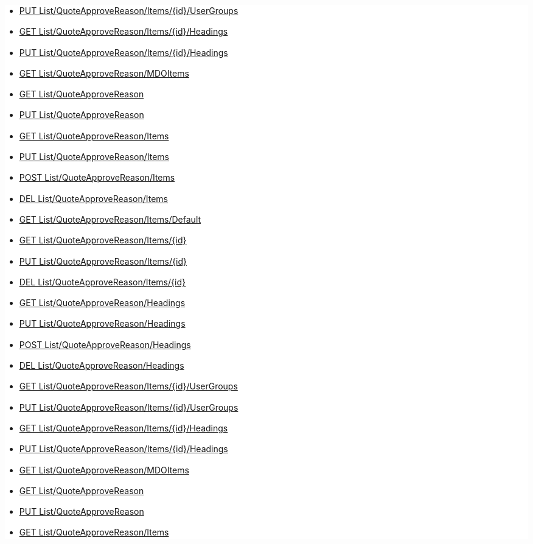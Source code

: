 * [PUT List/QuoteApproveReason/Items/{id}/UserGroups](v1QuoteApproveReasonList_PutQuoteApproveReasonUserGroupsForListItem.md)

* [GET List/QuoteApproveReason/Items/{id}/Headings](v1QuoteApproveReasonList_GetQuoteApproveReasonHeadingsForListItem.md)

* [PUT List/QuoteApproveReason/Items/{id}/Headings](v1QuoteApproveReasonList_PutQuoteApproveReasonHeadingsForListItem.md)

* [GET List/QuoteApproveReason/MDOItems](v1QuoteApproveReasonList_GetMDOList.md)


* [GET List/QuoteApproveReason](v1QuoteApproveReasonList_GetListDefinition.md)

* [PUT List/QuoteApproveReason](v1QuoteApproveReasonList_SetListDefinition.md)

* [GET List/QuoteApproveReason/Items](v1QuoteApproveReasonList_GetAll.md)

* [PUT List/QuoteApproveReason/Items](v1QuoteApproveReasonList_PutAllQuoteApproveReason.md)

* [POST List/QuoteApproveReason/Items](v1QuoteApproveReasonList_PostQuoteApproveReason.md)

* [DEL List/QuoteApproveReason/Items](v1QuoteApproveReasonList_DeleteAllQuoteApproveReason.md)

* [GET List/QuoteApproveReason/Items/Default](v1QuoteApproveReasonList_CreateDefaultQuoteApproveReason.md)

* [GET List/QuoteApproveReason/Items/{id}](v1QuoteApproveReasonList_GetQuoteApproveReason.md)

* [PUT List/QuoteApproveReason/Items/{id}](v1QuoteApproveReasonList_PutQuoteApproveReason.md)

* [DEL List/QuoteApproveReason/Items/{id}](v1QuoteApproveReasonList_DeleteQuoteApproveReason.md)

* [GET List/QuoteApproveReason/Headings](v1QuoteApproveReasonList_GetQuoteApproveReasonHeadings.md)

* [PUT List/QuoteApproveReason/Headings](v1QuoteApproveReasonList_PutQuoteApproveReasonHeadings.md)

* [POST List/QuoteApproveReason/Headings](v1QuoteApproveReasonList_PostQuoteApproveReasonHeading.md)

* [DEL List/QuoteApproveReason/Headings](v1QuoteApproveReasonList_DeleteQuoteApproveReasonHeadings.md)

* [GET List/QuoteApproveReason/Items/{id}/UserGroups](v1QuoteApproveReasonList_GetQuoteApproveReasonUserGroupsForListItem.md)

* [PUT List/QuoteApproveReason/Items/{id}/UserGroups](v1QuoteApproveReasonList_PutQuoteApproveReasonUserGroupsForListItem.md)

* [GET List/QuoteApproveReason/Items/{id}/Headings](v1QuoteApproveReasonList_GetQuoteApproveReasonHeadingsForListItem.md)

* [PUT List/QuoteApproveReason/Items/{id}/Headings](v1QuoteApproveReasonList_PutQuoteApproveReasonHeadingsForListItem.md)

* [GET List/QuoteApproveReason/MDOItems](v1QuoteApproveReasonList_GetMDOList.md)


* [GET List/QuoteApproveReason](v1QuoteApproveReasonList_GetListDefinition.md)

* [PUT List/QuoteApproveReason](v1QuoteApproveReasonList_SetListDefinition.md)

* [GET List/QuoteApproveReason/Items](v1QuoteApproveReasonList_GetAll.md)
